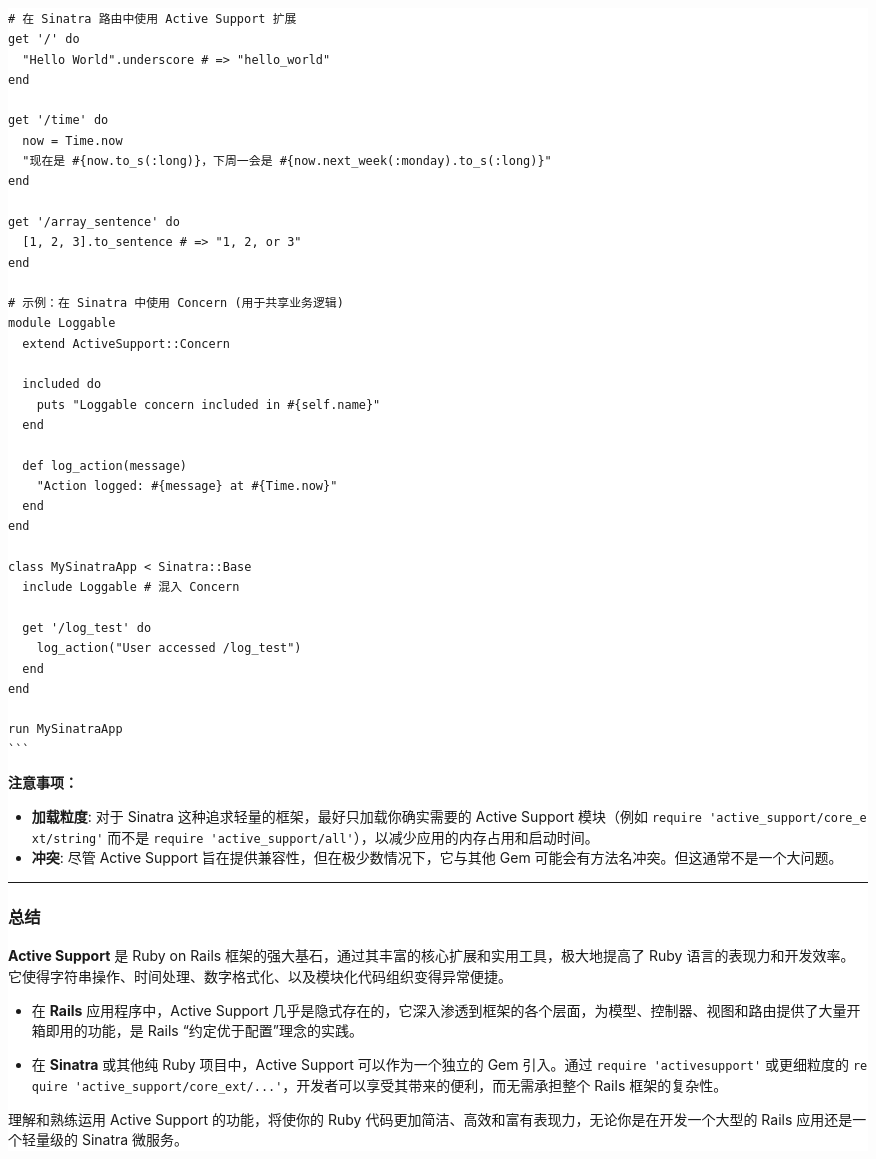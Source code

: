     # 在 Sinatra 路由中使用 Active Support 扩展
    get '/' do
      "Hello World".underscore # => "hello_world"
    end

    get '/time' do
      now = Time.now
      "现在是 #{now.to_s(:long)}，下周一会是 #{now.next_week(:monday).to_s(:long)}"
    end

    get '/array_sentence' do
      [1, 2, 3].to_sentence # => "1, 2, or 3"
    end

    # 示例：在 Sinatra 中使用 Concern (用于共享业务逻辑)
    module Loggable
      extend ActiveSupport::Concern

      included do
        puts "Loggable concern included in #{self.name}"
      end

      def log_action(message)
        "Action logged: #{message} at #{Time.now}"
      end
    end

    class MySinatraApp < Sinatra::Base
      include Loggable # 混入 Concern

      get '/log_test' do
        log_action("User accessed /log_test")
      end
    end

    run MySinatraApp
    ```

**注意事项：**

  * **加载粒度**: 对于 Sinatra 这种追求轻量的框架，最好只加载你确实需要的 Active Support 模块（例如 `require 'active_support/core_ext/string'` 而不是 `require 'active_support/all'`），以减少应用的内存占用和启动时间。
  * **冲突**: 尽管 Active Support 旨在提供兼容性，但在极少数情况下，它与其他 Gem 可能会有方法名冲突。但这通常不是一个大问题。

-----

### 总结

**Active Support** 是 Ruby on Rails 框架的强大基石，通过其丰富的核心扩展和实用工具，极大地提高了 Ruby 语言的表现力和开发效率。它使得字符串操作、时间处理、数字格式化、以及模块化代码组织变得异常便捷。

  * 在 **Rails** 应用程序中，Active Support 几乎是隐式存在的，它深入渗透到框架的各个层面，为模型、控制器、视图和路由提供了大量开箱即用的功能，是 Rails “约定优于配置”理念的实践。

  * 在 **Sinatra** 或其他纯 Ruby 项目中，Active Support 可以作为一个独立的 Gem 引入。通过 `require 'activesupport'` 或更细粒度的 `require 'active_support/core_ext/...'`，开发者可以享受其带来的便利，而无需承担整个 Rails 框架的复杂性。

理解和熟练运用 Active Support 的功能，将使你的 Ruby 代码更加简洁、高效和富有表现力，无论你是在开发一个大型的 Rails 应用还是一个轻量级的 Sinatra 微服务。